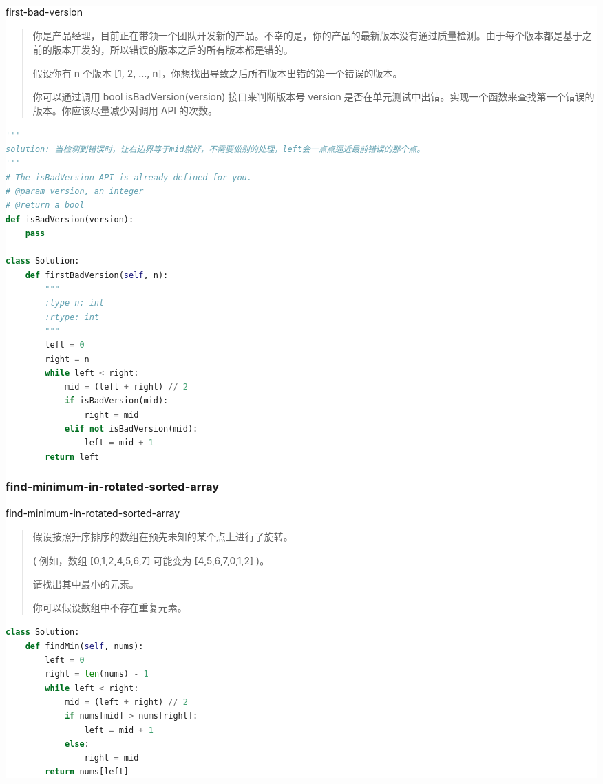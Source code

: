 [first-bad-version](https://leetcode-cn.com/problems/first-bad-version/)

> 你是产品经理，目前正在带领一个团队开发新的产品。不幸的是，你的产品的最新版本没有通过质量检测。由于每个版本都是基于之前的版本开发的，所以错误的版本之后的所有版本都是错的。
>
> 假设你有 n 个版本 [1, 2, ..., n]，你想找出导致之后所有版本出错的第一个错误的版本。
>
> 你可以通过调用 bool isBadVersion(version) 接口来判断版本号 version 是否在单元测试中出错。实现一个函数来查找第一个错误的版本。你应该尽量减少对调用 API 的次数。
>

```Python
'''
solution: 当检测到错误时，让右边界等于mid就好，不需要做别的处理，left会一点点逼近最前错误的那个点。
'''
# The isBadVersion API is already defined for you.
# @param version, an integer
# @return a bool
def isBadVersion(version):
    pass

class Solution:
    def firstBadVersion(self, n):
        """
        :type n: int
        :rtype: int
        """
        left = 0
        right = n
        while left < right:
            mid = (left + right) // 2
            if isBadVersion(mid):
                right = mid
            elif not isBadVersion(mid):
                left = mid + 1
        return left
```

### find-minimum-in-rotated-sorted-array

[find-minimum-in-rotated-sorted-array](https://leetcode-cn.com/problems/find-minimum-in-rotated-sorted-array/)

> 假设按照升序排序的数组在预先未知的某个点上进行了旋转。
>
> ( 例如，数组 [0,1,2,4,5,6,7] 可能变为 [4,5,6,7,0,1,2] )。
>
> 请找出其中最小的元素。
>
> 你可以假设数组中不存在重复元素。
>

```python
class Solution:
    def findMin(self, nums):
        left = 0
        right = len(nums) - 1
        while left < right:
            mid = (left + right) // 2
            if nums[mid] > nums[right]:
                left = mid + 1
            else:
                right = mid
        return nums[left]
```
